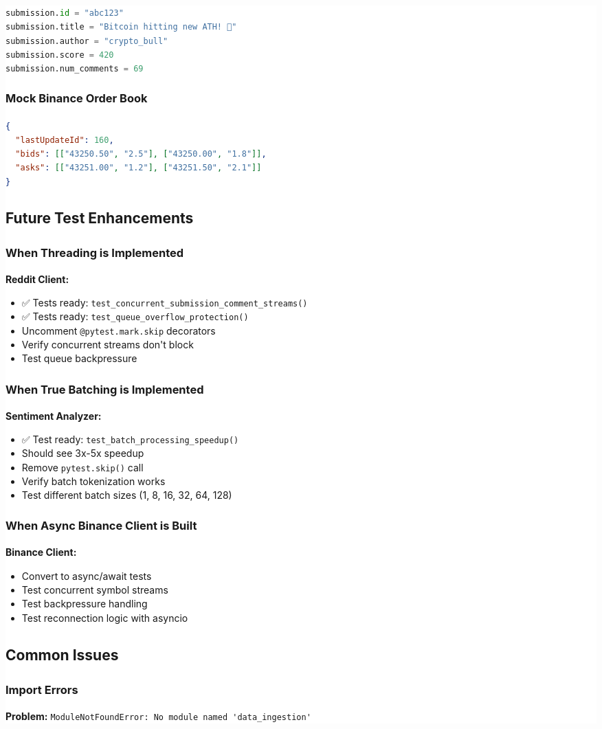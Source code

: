 ```python
submission.id = "abc123"
submission.title = "Bitcoin hitting new ATH! 🚀"
submission.author = "crypto_bull"
submission.score = 420
submission.num_comments = 69
```

### Mock Binance Order Book

```json
{
  "lastUpdateId": 160,
  "bids": [["43250.50", "2.5"], ["43250.00", "1.8"]],
  "asks": [["43251.00", "1.2"], ["43251.50", "2.1"]]
}
```

## Future Test Enhancements

### When Threading is Implemented

**Reddit Client:**
- ✅ Tests ready: `test_concurrent_submission_comment_streams()`
- ✅ Tests ready: `test_queue_overflow_protection()`
- Uncomment `@pytest.mark.skip` decorators
- Verify concurrent streams don't block
- Test queue backpressure

### When True Batching is Implemented

**Sentiment Analyzer:**
- ✅ Test ready: `test_batch_processing_speedup()`
- Should see 3x-5x speedup
- Remove `pytest.skip()` call
- Verify batch tokenization works
- Test different batch sizes (1, 8, 16, 32, 64, 128)

### When Async Binance Client is Built

**Binance Client:**
- Convert to async/await tests
- Test concurrent symbol streams
- Test backpressure handling
- Test reconnection logic with asyncio

## Common Issues

### Import Errors

**Problem:** `ModuleNotFoundError: No module named 'data_ingestion'`
